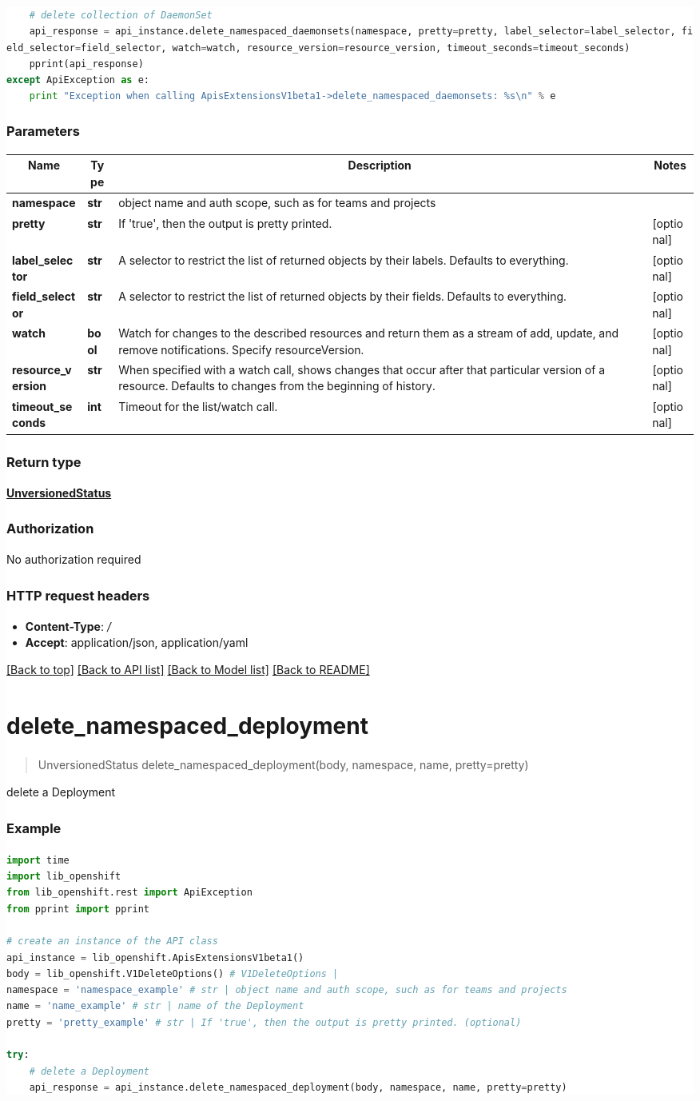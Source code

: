 ```python
    # delete collection of DaemonSet
    api_response = api_instance.delete_namespaced_daemonsets(namespace, pretty=pretty, label_selector=label_selector, field_selector=field_selector, watch=watch, resource_version=resource_version, timeout_seconds=timeout_seconds)
    pprint(api_response)
except ApiException as e:
    print "Exception when calling ApisExtensionsV1beta1->delete_namespaced_daemonsets: %s\n" % e
```

### Parameters

Name | Type | Description  | Notes
------------- | ------------- | ------------- | -------------
 **namespace** | **str**| object name and auth scope, such as for teams and projects | 
 **pretty** | **str**| If &#39;true&#39;, then the output is pretty printed. | [optional] 
 **label_selector** | **str**| A selector to restrict the list of returned objects by their labels. Defaults to everything. | [optional] 
 **field_selector** | **str**| A selector to restrict the list of returned objects by their fields. Defaults to everything. | [optional] 
 **watch** | **bool**| Watch for changes to the described resources and return them as a stream of add, update, and remove notifications. Specify resourceVersion. | [optional] 
 **resource_version** | **str**| When specified with a watch call, shows changes that occur after that particular version of a resource. Defaults to changes from the beginning of history. | [optional] 
 **timeout_seconds** | **int**| Timeout for the list/watch call. | [optional] 

### Return type

[**UnversionedStatus**](UnversionedStatus.md)

### Authorization

No authorization required

### HTTP request headers

 - **Content-Type**: */*
 - **Accept**: application/json, application/yaml

[[Back to top]](#) [[Back to API list]](../README.md#documentation-for-api-endpoints) [[Back to Model list]](../README.md#documentation-for-models) [[Back to README]](../README.md)

# **delete_namespaced_deployment**
> UnversionedStatus delete_namespaced_deployment(body, namespace, name, pretty=pretty)

delete a Deployment

### Example 
```python
import time
import lib_openshift
from lib_openshift.rest import ApiException
from pprint import pprint

# create an instance of the API class
api_instance = lib_openshift.ApisExtensionsV1beta1()
body = lib_openshift.V1DeleteOptions() # V1DeleteOptions | 
namespace = 'namespace_example' # str | object name and auth scope, such as for teams and projects
name = 'name_example' # str | name of the Deployment
pretty = 'pretty_example' # str | If 'true', then the output is pretty printed. (optional)

try: 
    # delete a Deployment
    api_response = api_instance.delete_namespaced_deployment(body, namespace, name, pretty=pretty)
```